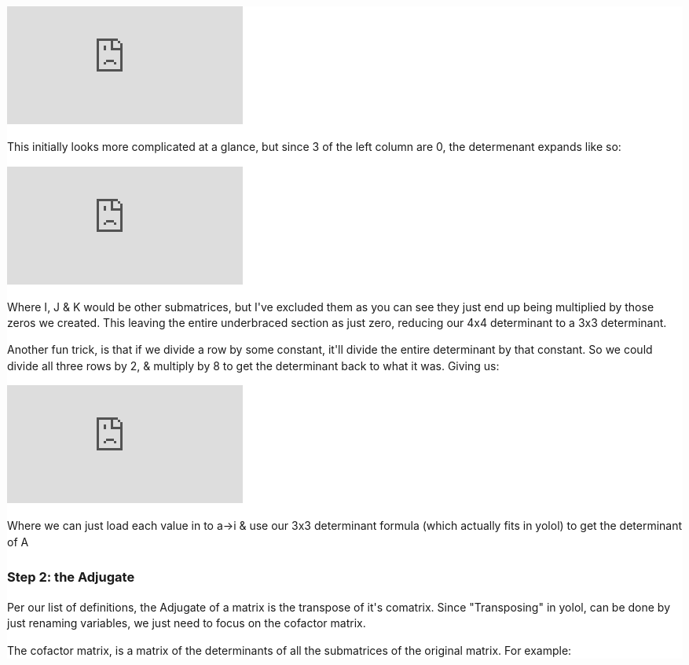![\begin{vmatrix}1 & -2T_{1x} & -2T_{1y} & -2T_{1z}\\1 & -2T_{2x} & -2T_{2y} & -2T_{2z}\\1 & -2T_{3x} & -2T_{3y} & -2T_{3z}\\1 & -2T_{4x} & -2T_{4y} & -2T_{4z}\\\end{vmatrix} = \begin{vmatrix}1 & -2T_{1x} & -2T_{1y} & -2T_{1z}\\0 & 2T_{1x}-2T_{2x} & 2T_{1y}-2T_{2y} & 2T_{1z}-2T_{2z}\\0 & 2T_{1x}-2T_{3x} & 2T_{1y}-2T_{3y} & 2T_{1z}-2T_{3z}\\0 & 2T_{1x}-2T_{4x} & 2T_{1y}-2T_{4y} & 2T_{1z}-2T_{4z}\\\end{vmatrix}](http://www.sciweavers.org/tex2img.php?eq=%5Cbegin%7Bvmatrix%7D1%20%26%20-2T_%7B1x%7D%20%26%20-2T_%7B1y%7D%20%26%20-2T_%7B1z%7D%5C%5C1%20%26%20-2T_%7B2x%7D%20%26%20-2T_%7B2y%7D%20%26%20-2T_%7B2z%7D%5C%5C1%20%26%20-2T_%7B3x%7D%20%26%20-2T_%7B3y%7D%20%26%20-2T_%7B3z%7D%5C%5C1%20%26%20-2T_%7B4x%7D%20%26%20-2T_%7B4y%7D%20%26%20-2T_%7B4z%7D%5C%5C%5Cend%7Bvmatrix%7D%20%3D%20%5Cbegin%7Bvmatrix%7D1%20%26%20-2T_%7B1x%7D%20%26%20-2T_%7B1y%7D%20%26%20-2T_%7B1z%7D%5C%5C0%20%26%202T_%7B1x%7D-2T_%7B2x%7D%20%26%202T_%7B1y%7D-2T_%7B2y%7D%20%26%202T_%7B1z%7D-2T_%7B2z%7D%5C%5C0%20%26%202T_%7B1x%7D-2T_%7B3x%7D%20%26%202T_%7B1y%7D-2T_%7B3y%7D%20%26%202T_%7B1z%7D-2T_%7B3z%7D%5C%5C0%20%26%202T_%7B1x%7D-2T_%7B4x%7D%20%26%202T_%7B1y%7D-2T_%7B4y%7D%20%26%202T_%7B1z%7D-2T_%7B4z%7D%5C%5C%5Cend%7Bvmatrix%7D&bc=White&fc=Black&im=jpg&fs=24&ff=mathdesign&edit=0)

This initially looks more complicated at a glance, but since 3 of the left column are 0, the determenant expands like so:

![\begin{vmatrix}1 & -2T_{1x} & -2T_{1y} & -2T_{1z}\\0 & 2T_{1x}-2T_{2x} & 2T_{1y}-2T_{2y} & 2T_{1z}-2T_{2z}\\0 & 2T_{1x}-2T_{3x} & 2T_{1y}-2T_{3y} & 2T_{1z}-2T_{3z}\\0 & 2T_{1x}-2T_{4x} & 2T_{1y}-2T_{4y} & 2T_{1z}-2T_{4z}\end{vmatrix}=1 \begin{vmatrix}2T_{1x}-2T_{2x} & 2T_{1y}-2T_{2y} & 2T_{1z}-2T_{2z}\\2T_{1x}-2T_{3x} & 2T_{1y}-2T_{3y} & 2T_{1z}-2T_{3z}\\2T_{1x}-2T_{4x} & 2T_{1y}-2T_{4y} & 2T_{1z}-2T_{4z}\end{vmatrix} \underbrace{- 0 \begin{vmatrix} {I} \end{vmatrix}+ 0 \begin{vmatrix} {J} \end{vmatrix}- 0 \begin{vmatrix} {K} \end{vmatrix}}](http://www.sciweavers.org/tex2img.php?eq=%5Cbegin%7Bvmatrix%7D1%20%26%20-2T_%7B1x%7D%20%26%20-2T_%7B1y%7D%20%26%20-2T_%7B1z%7D%5C%5C0%20%26%202T_%7B1x%7D-2T_%7B2x%7D%20%26%202T_%7B1y%7D-2T_%7B2y%7D%20%26%202T_%7B1z%7D-2T_%7B2z%7D%5C%5C0%20%26%202T_%7B1x%7D-2T_%7B3x%7D%20%26%202T_%7B1y%7D-2T_%7B3y%7D%20%26%202T_%7B1z%7D-2T_%7B3z%7D%5C%5C0%20%26%202T_%7B1x%7D-2T_%7B4x%7D%20%26%202T_%7B1y%7D-2T_%7B4y%7D%20%26%202T_%7B1z%7D-2T_%7B4z%7D%5Cend%7Bvmatrix%7D%3D1%20%5Cbegin%7Bvmatrix%7D2T_%7B1x%7D-2T_%7B2x%7D%20%26%202T_%7B1y%7D-2T_%7B2y%7D%20%26%202T_%7B1z%7D-2T_%7B2z%7D%5C%5C2T_%7B1x%7D-2T_%7B3x%7D%20%26%202T_%7B1y%7D-2T_%7B3y%7D%20%26%202T_%7B1z%7D-2T_%7B3z%7D%5C%5C2T_%7B1x%7D-2T_%7B4x%7D%20%26%202T_%7B1y%7D-2T_%7B4y%7D%20%26%202T_%7B1z%7D-2T_%7B4z%7D%5Cend%7Bvmatrix%7D%20%5Cunderbrace%7B-%200%20%5Cbegin%7Bvmatrix%7D%20%7BI%7D%20%5Cend%7Bvmatrix%7D%2B%200%20%5Cbegin%7Bvmatrix%7D%20%7BJ%7D%20%5Cend%7Bvmatrix%7D-%200%20%5Cbegin%7Bvmatrix%7D%20%7BK%7D%20%5Cend%7Bvmatrix%7D%7D&bc=White&fc=Black&im=jpg&fs=24&ff=mathdesign&edit=0)

Where I, J & K would be other submatrices, but I've excluded them as you can see they just end up being multiplied by those zeros we created. This leaving the entire underbraced section as just zero, reducing our 4x4 determinant to a 3x3 determinant.

 Another fun trick, is that if we divide a row by some constant, it'll divide the entire determinant by that constant. So we could divide all three rows by 2, & multiply by 8 to get the determinant back to what it was. Giving us: 

![\begin{vmatrix}A\end{vmatrix}=8 \begin{vmatrix}T_{1x}-T_{2x} & T_{1y}-T_{2y} & T_{1z}-T_{2z}\\T_{1x}-T_{3x} & T_{1y}-T_{3y} & T_{1z}-T_{3z}\\T_{1x}-T_{4x} & T_{1y}-T_{4y} & T_{1z}-T_{4z}\end{vmatrix}](http://www.sciweavers.org/tex2img.php?eq=%5Cbegin%7Bvmatrix%7DA%5Cend%7Bvmatrix%7D%3D8%20%5Cbegin%7Bvmatrix%7DT_%7B1x%7D-T_%7B2x%7D%20%26%20T_%7B1y%7D-T_%7B2y%7D%20%26%20T_%7B1z%7D-T_%7B2z%7D%5C%5CT_%7B1x%7D-T_%7B3x%7D%20%26%20T_%7B1y%7D-T_%7B3y%7D%20%26%20T_%7B1z%7D-T_%7B3z%7D%5C%5CT_%7B1x%7D-T_%7B4x%7D%20%26%20T_%7B1y%7D-T_%7B4y%7D%20%26%20T_%7B1z%7D-T_%7B4z%7D%5Cend%7Bvmatrix%7D&bc=White&fc=Black&im=jpg&fs=24&ff=mathdesign&edit=0)

Where we can just load each value in to a->i & use our 3x3 determinant formula (which actually fits in yolol) to get the determinant of A

### Step 2: the Adjugate

Per our list of definitions, the Adjugate of a matrix is the transpose of it's comatrix. Since "Transposing" in yolol, can be done by just renaming variables, we just need to focus on the cofactor matrix. 

The cofactor matrix, is a matrix of the determinants of all the submatrices of the original matrix. For example:
